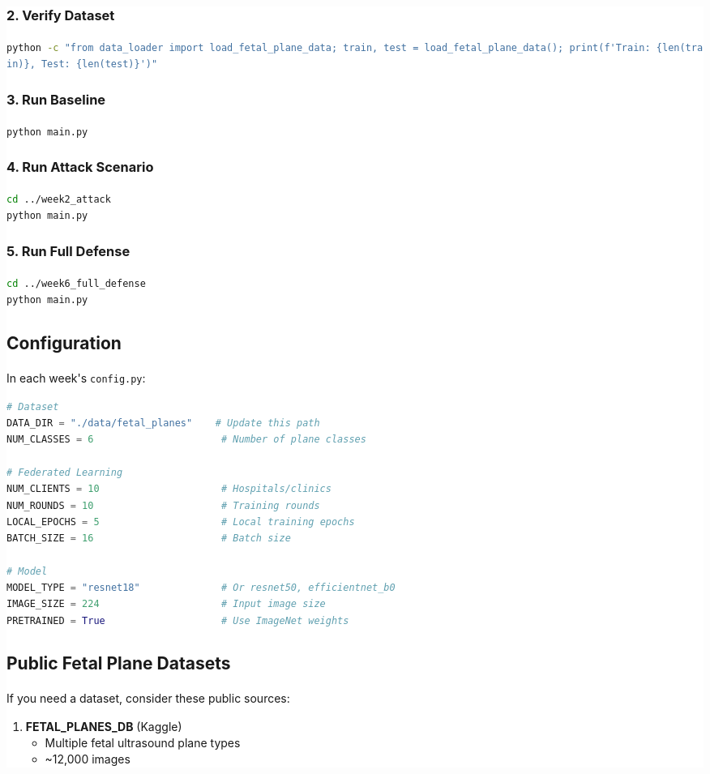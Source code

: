 ### 2. Verify Dataset

```bash
python -c "from data_loader import load_fetal_plane_data; train, test = load_fetal_plane_data(); print(f'Train: {len(train)}, Test: {len(test)}')"
```

### 3. Run Baseline

```bash
python main.py
```

### 4. Run Attack Scenario

```bash
cd ../week2_attack
python main.py
```

### 5. Run Full Defense

```bash
cd ../week6_full_defense
python main.py
```

## Configuration

In each week's `config.py`:

```python
# Dataset
DATA_DIR = "./data/fetal_planes"    # Update this path
NUM_CLASSES = 6                      # Number of plane classes

# Federated Learning
NUM_CLIENTS = 10                     # Hospitals/clinics
NUM_ROUNDS = 10                      # Training rounds
LOCAL_EPOCHS = 5                     # Local training epochs
BATCH_SIZE = 16                      # Batch size

# Model
MODEL_TYPE = "resnet18"              # Or resnet50, efficientnet_b0
IMAGE_SIZE = 224                     # Input image size
PRETRAINED = True                    # Use ImageNet weights
```

## Public Fetal Plane Datasets

If you need a dataset, consider these public sources:

1. **FETAL_PLANES_DB** (Kaggle)
   - Multiple fetal ultrasound plane types
   - ~12,000 images
